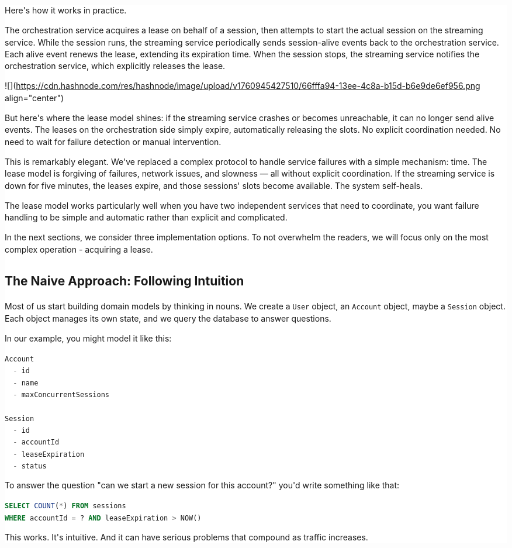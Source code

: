 Here's how it works in practice.

The orchestration service acquires a lease on behalf of a session, then attempts to start the actual session on the streaming service. While the session runs, the streaming service periodically sends session-alive events back to the orchestration service. Each alive event renews the lease, extending its expiration time. When the session stops, the streaming service notifies the orchestration service, which explicitly releases the lease.

![](https://cdn.hashnode.com/res/hashnode/image/upload/v1760945427510/66fffa94-13ee-4c8a-b15d-b6e9de6ef956.png align="center")

But here's where the lease model shines: if the streaming service crashes or becomes unreachable, it can no longer send alive events. The leases on the orchestration side simply expire, automatically releasing the slots. No explicit coordination needed. No need to wait for failure detection or manual intervention.

This is remarkably elegant. We've replaced a complex protocol to handle service failures with a simple mechanism: time. The lease model is forgiving of failures, network issues, and slowness — all without explicit coordination. If the streaming service is down for five minutes, the leases expire, and those sessions' slots become available. The system self-heals.

The lease model works particularly well when you have two independent services that need to coordinate, you want failure handling to be simple and automatic rather than explicit and complicated.

In the next sections, we consider three implementation options. To not overwhelm the readers, we will focus only on the most complex operation - acquiring a lease.

## The Naive Approach: Following Intuition

Most of us start building domain models by thinking in nouns. We create a `User` object, an `Account` object, maybe a `Session` object. Each object manages its own state, and we query the database to answer questions.

In our example, you might model it like this:

```go
Account
  - id
  - name
  - maxConcurrentSessions
  
Session
  - id
  - accountId
  - leaseExpiration
  - status
```

To answer the question "can we start a new session for this account?" you'd write something like that:

```sql
SELECT COUNT(*) FROM sessions 
WHERE accountId = ? AND leaseExpiration > NOW()
```

This works. It's intuitive. And it can have serious problems that compound as traffic increases.

